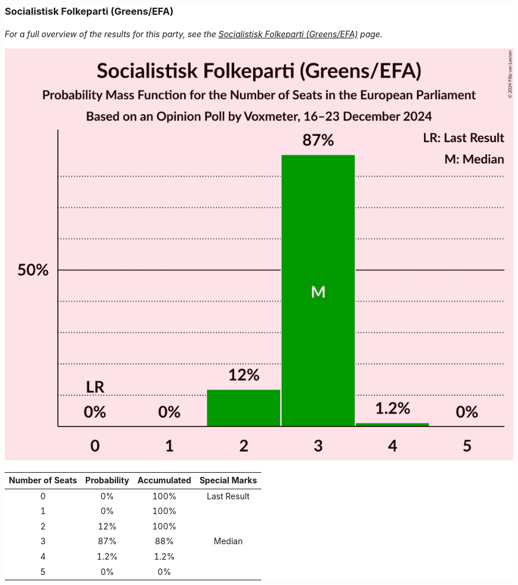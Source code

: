 ### Socialistisk Folkeparti (Greens/EFA)

*For a full overview of the results for this party, see the [Socialistisk Folkeparti (Greens/EFA)](party-socialistiskfolkepartigreensefa.html) page.*

![Graph with seats probability mass function not yet produced](2024-12-23-Voxmeter-seats-pmf-socialistiskfolkepartigreensefa.png "Seats Probability Mass Function")

| Number of Seats | Probability | Accumulated | Special Marks |
|:---------------:|:-----------:|:-----------:|:-------------:|
| 0 | 0% | 100% | Last Result |
| 1 | 0% | 100% |  |
| 2 | 12% | 100% |  |
| 3 | 87% | 88% | Median |
| 4 | 1.2% | 1.2% |  |
| 5 | 0% | 0% |  |
